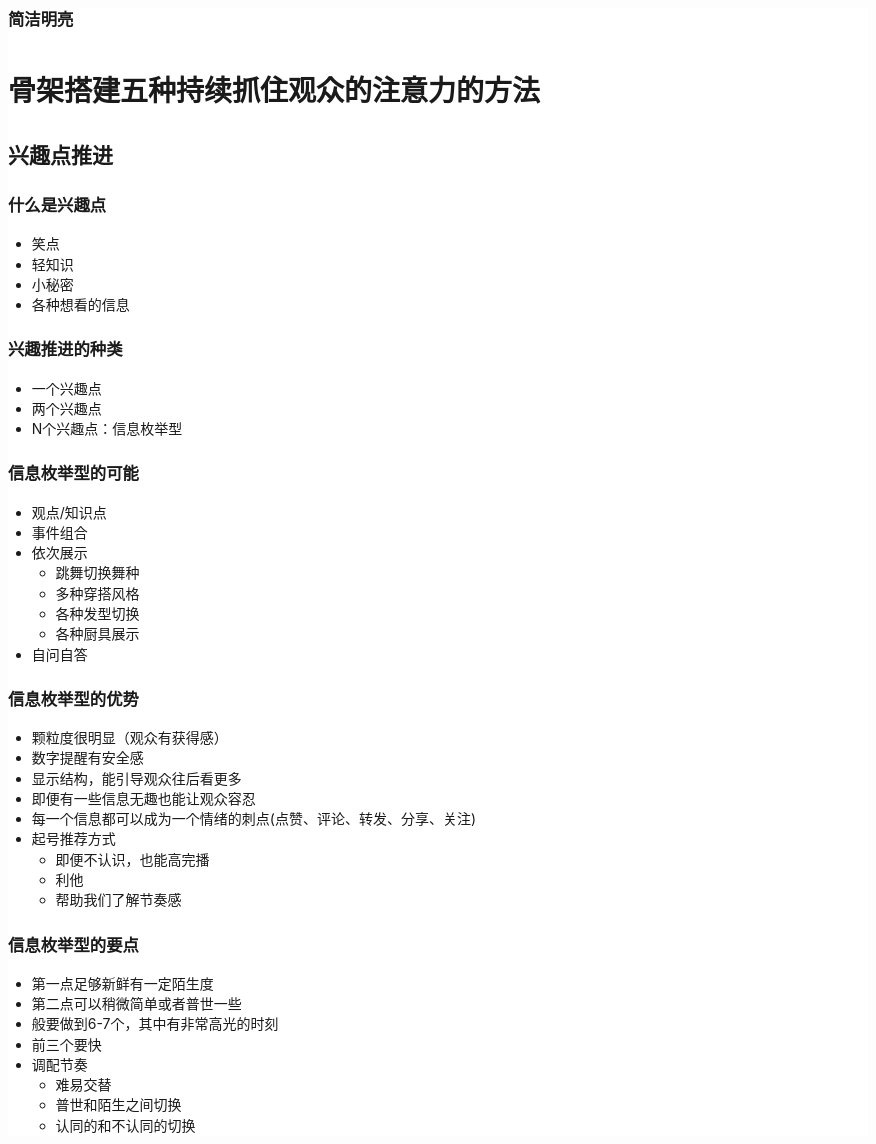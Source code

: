 ### 简洁明亮

# 骨架搭建五种持续抓住观众的注意力的方法

## 兴趣点推进

### 什么是兴趣点
- 笑点
- 轻知识
- 小秘密
- 各种想看的信息

### 兴趣推进的种类
- 一个兴趣点
- 两个兴趣点
- N个兴趣点：信息枚举型

### 信息枚举型的可能
- 观点/知识点
- 事件组合
- 依次展示
	- 跳舞切换舞种
	- 多种穿搭风格
	- 各种发型切换
	- 各种厨具展示
- 自问自答

### 信息枚举型的优势
- 颗粒度很明显（观众有获得感）
- 数字提醒有安全感
- 显示结构，能引导观众往后看更多
- 即便有一些信息无趣也能让观众容忍
- 每一个信息都可以成为一个情绪的刺点(点赞、评论、转发、分享、关注)
- 起号推荐方式
	- 即便不认识，也能高完播
	- 利他
	- 帮助我们了解节奏感

### 信息枚举型的要点
- 第一点足够新鲜有一定陌生度
- 第二点可以稍微简单或者普世一些
- 般要做到6-7个，其中有非常高光的时刻
- 前三个要快
- 调配节奏
	- 难易交替
	- 普世和陌生之间切换
	- 认同的和不认同的切换
